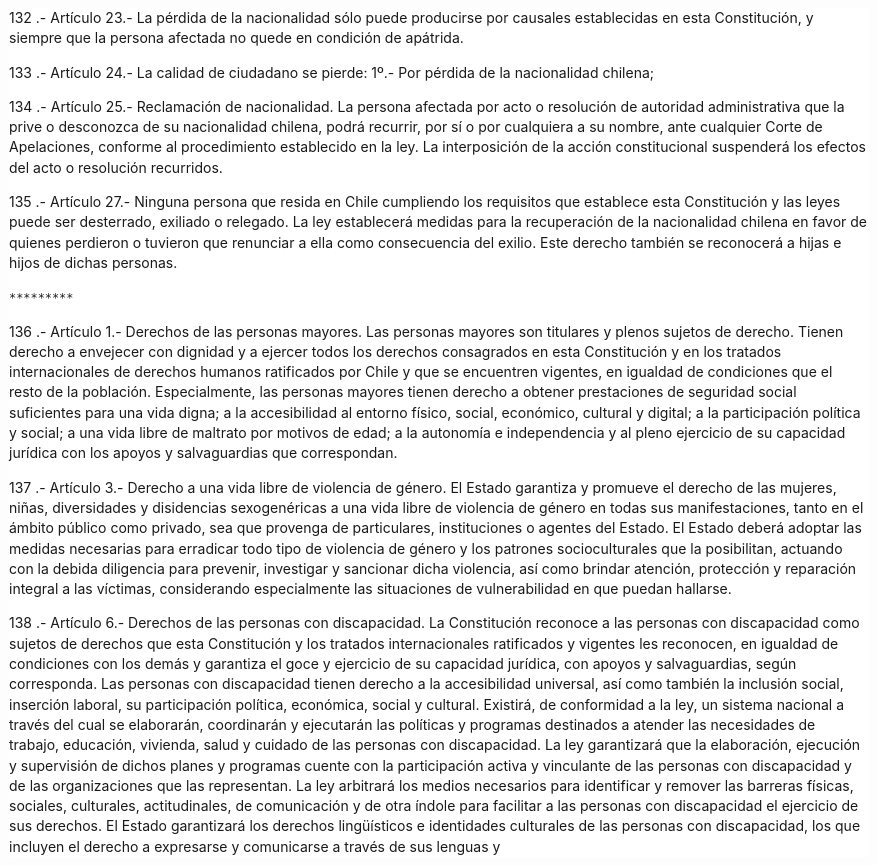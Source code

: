 
132 .- Artículo 23.- La pérdida de la nacionalidad sólo puede producirse por causales establecidas
en esta Constitución, y siempre que la persona afectada no quede en condición de apátrida.

133 .- Artículo 24.- La calidad de ciudadano se pierde:
1º.- Por pérdida de la nacionalidad chilena;

134 .- Artículo 25.- Reclamación de nacionalidad. La persona afectada por acto o resolución
de autoridad administrativa que la prive o desconozca de su nacionalidad chilena, podrá recurrir,
por sí o por cualquiera a su nombre, ante cualquier Corte de Apelaciones, conforme al
procedimiento establecido en la ley. La interposición de la acción constitucional suspenderá los
efectos del acto o resolución recurridos.

135 .- Artículo 27.- Ninguna persona que resida en Chile cumpliendo los requisitos que establece
esta Constitución y las leyes puede ser desterrado, exiliado o relegado.
La ley establecerá medidas para la recuperación de la nacionalidad chilena en favor
de quienes perdieron o tuvieron que renunciar a ella como consecuencia del exilio. Este derecho
también se reconocerá a hijas e hijos de dichas personas.

```
*********
```
136 .- Artículo 1.- Derechos de las personas mayores. Las personas mayores son titulares y
plenos sujetos de derecho. Tienen derecho a envejecer con dignidad y a ejercer todos los derechos
consagrados en esta Constitución y en los tratados internacionales de derechos humanos
ratificados por Chile y que se encuentren vigentes, en igualdad de condiciones que el resto de la
población.
Especialmente, las personas mayores tienen derecho a obtener prestaciones de
seguridad social suficientes para una vida digna; a la accesibilidad al entorno físico, social,
económico, cultural y digital; a la participación política y social; a una vida libre de maltrato por
motivos de edad; a la autonomía e independencia y al pleno ejercicio de su capacidad jurídica
con los apoyos y salvaguardias que correspondan.


137 .- Artículo 3.- Derecho a una vida libre de violencia de género. El Estado garantiza y
promueve el derecho de las mujeres, niñas, diversidades y disidencias sexogenéricas a una vida
libre de violencia de género en todas sus manifestaciones, tanto en el ámbito público como
privado, sea que provenga de particulares, instituciones o agentes del Estado.
El Estado deberá adoptar las medidas necesarias para erradicar todo tipo de violencia
de género y los patrones socioculturales que la posibilitan, actuando con la debida diligencia para
prevenir, investigar y sancionar dicha violencia, así como brindar atención, protección y
reparación integral a las víctimas, considerando especialmente las situaciones de vulnerabilidad
en que puedan hallarse.

138 .- Artículo 6.- Derechos de las personas con discapacidad. La Constitución reconoce a las
personas con discapacidad como sujetos de derechos que esta Constitución y los tratados
internacionales ratificados y vigentes les reconocen, en igualdad de condiciones con los demás y
garantiza el goce y ejercicio de su capacidad jurídica, con apoyos y salvaguardias, según
corresponda.
Las personas con discapacidad tienen derecho a la accesibilidad universal, así como
también la inclusión social, inserción laboral, su participación política, económica, social y
cultural.
Existirá, de conformidad a la ley, un sistema nacional a través del cual se elaborarán,
coordinarán y ejecutarán las políticas y programas destinados a atender las necesidades de
trabajo, educación, vivienda, salud y cuidado de las personas con discapacidad. La ley garantizará
que la elaboración, ejecución y supervisión de dichos planes y programas cuente con la
participación activa y vinculante de las personas con discapacidad y de las organizaciones que
las representan.
La ley arbitrará los medios necesarios para identificar y remover las barreras físicas,
sociales, culturales, actitudinales, de comunicación y de otra índole para facilitar a las personas
con discapacidad el ejercicio de sus derechos.
El Estado garantizará los derechos lingüísticos e identidades culturales de las personas
con discapacidad, los que incluyen el derecho a expresarse y comunicarse a través de sus lenguas y
